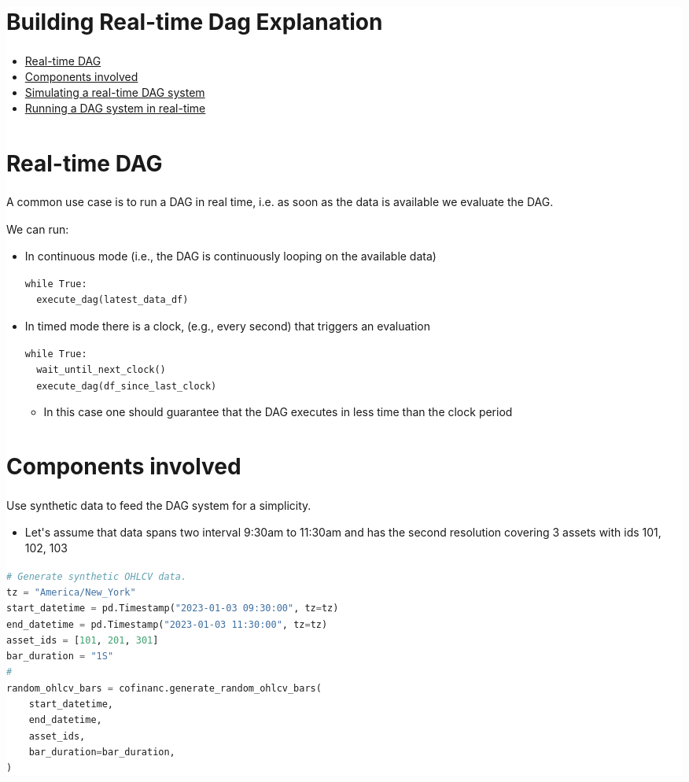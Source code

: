 # Building Real-time Dag Explanation



- [Real-time DAG](#real-time-dag)
- [Components involved](#components-involved)
- [Simulating a real-time DAG system](#simulating-a-real-time-dag-system)
- [Running a DAG system in real-time](#running-a-dag-system-in-real-time)



# Real-time DAG

A common use case is to run a DAG in real time, i.e. as soon as the data is
available we evaluate the DAG.

We can run:

- In continuous mode (i.e., the DAG is continuously looping on the available
  data)
  ```
  while True:
    execute_dag(latest_data_df)
  ```

- In timed mode there is a clock, (e.g., every second) that triggers an
  evaluation
  ```
  while True:
    wait_until_next_clock()
    execute_dag(df_since_last_clock)
  ```
  - In this case one should guarantee that the DAG executes in less time than
    the clock period

# Components involved

Use synthetic data to feed the DAG system for a simplicity.

- Let's assume that data spans two interval 9:30am to 11:30am and has the second
  resolution covering 3 assets with ids 101, 102, 103

```python
# Generate synthetic OHLCV data.
tz = "America/New_York"
start_datetime = pd.Timestamp("2023-01-03 09:30:00", tz=tz)
end_datetime = pd.Timestamp("2023-01-03 11:30:00", tz=tz)
asset_ids = [101, 201, 301]
bar_duration = "1S"
#
random_ohlcv_bars = cofinanc.generate_random_ohlcv_bars(
    start_datetime,
    end_datetime,
    asset_ids,
    bar_duration=bar_duration,
)
```
